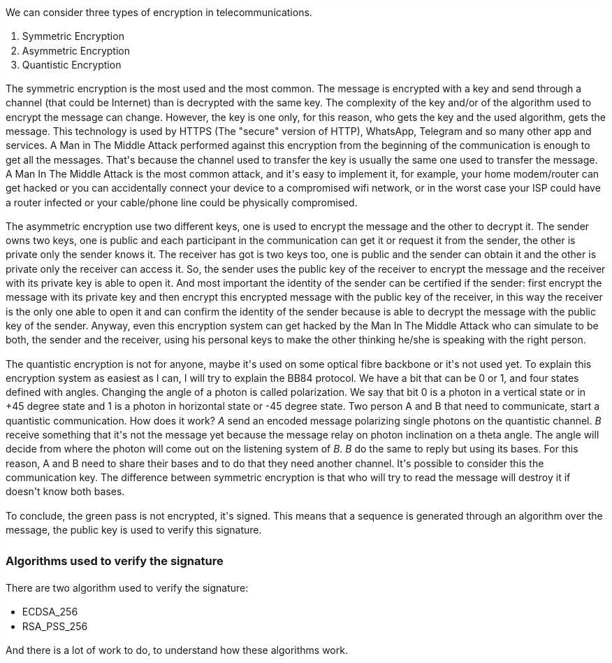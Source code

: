 We can consider three types of encryption in telecommunications.

1. Symmetric Encryption 
2. Asymmetric Encryption
3. Quantistic Encryption

The symmetric encryption is the most used and the most common. The message is encrypted with a key and send through a channel (that could be Internet) than is decrypted with the same key. The complexity of the key and/or of the algorithm used to encrypt the message can change. However, the key is one only, for this reason, who gets the key and the used algorithm, gets the message. This technology is used by HTTPS (The "secure" version of HTTP), WhatsApp, Telegram and so many other app and services. A Man in The Middle Attack performed against this encryption from the beginning of the communication is enough to get all the messages. That's because the channel used to transfer the key is usually the same one used to transfer the message. A Man In The Middle Attack is the most common attack, and it's easy to implement it, for example, your home modem/router can get hacked or you can accidentally connect your device to a compromised wifi network, or in the worst case your ISP could have a router infected or your cable/phone line could be physically compromised.

The asymmetric encryption use two different keys, one is used to encrypt the message and the other to decrypt it. The sender owns two keys, one is public and each participant in the communication can get it or request it from the sender, the other is private only the sender knows it. The receiver has got is two keys too, one is public and the sender can obtain it and the other is private only the receiver can access it. So, the sender uses the public key of the receiver to encrypt the message and the receiver with its private key is able to open it. And most important the identity of the sender can be certified if the sender: first encrypt the message with its private key and then encrypt this encrypted message with the public key of the receiver, in this way the receiver is the only one able to open it and can confirm the identity of the sender because is able to decrypt the message with the public key of the sender. Anyway, even this encryption system can get hacked by the Man In The Middle Attack who can simulate to be both, the sender and the receiver, using his personal keys to make the other thinking he/she is speaking with the right person.

The quantistic encryption is not for anyone, maybe it's used on some optical fibre backbone or it's not used yet. To explain this encryption system as easiest as I can, I will try to explain the BB84 protocol. We have a bit that can be 0 or 1, and four states defined with angles. Changing the angle of a photon is called polarization. We say that bit 0 is a photon in a vertical state or in +45 degree state and 1 is a photon in horizontal state or -45 degree state. Two person A and B that need to communicate, start a quantistic communication. How does it work? *A* send an encoded message polarizing single photons on the quantistic channel. *B* receive something that it's not the message yet because the message relay on photon inclination on a theta angle. The angle will decide from where the photon will come out on the listening system of *B*. *B* do the same to reply but using its bases. For this reason, A and B need to share their bases and to do that they need another channel. It's possible to consider this the communication key. The difference between symmetric encryption is that who will try to read the message will destroy it if doesn't know both bases.

To conclude, the green pass is not encrypted, it's signed. This means that a sequence is generated through an algorithm over the message, the public key is used to verify this signature.

### Algorithms used to verify the signature
There are two algorithm used to verify the signature:
* ECDSA_256
* RSA_PSS_256

And there is a lot of work to do, to understand how these algorithms work. 
